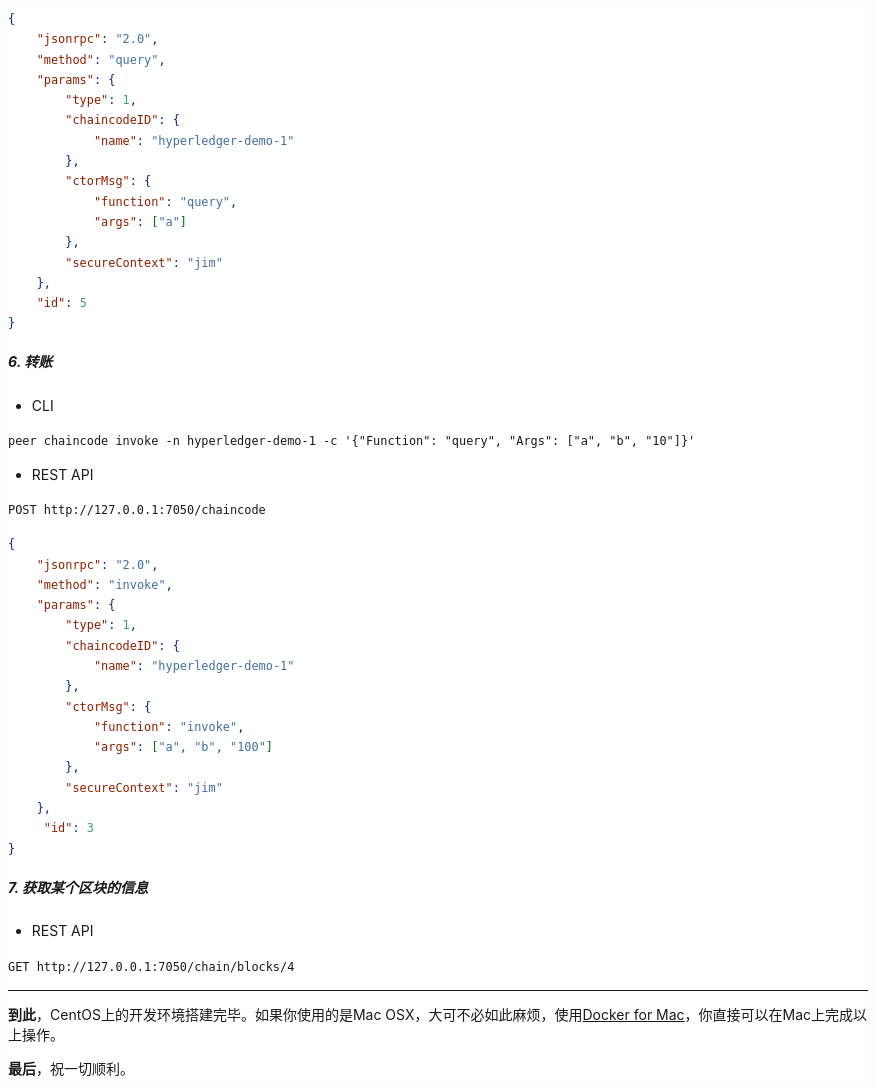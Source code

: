 ~~~json
{
    "jsonrpc": "2.0",
    "method": "query",
    "params": {
        "type": 1,
        "chaincodeID": {
            "name": "hyperledger-demo-1"
        },
        "ctorMsg": {
            "function": "query",
            "args": ["a"]
        },
        "secureContext": "jim"  
    },
    "id": 5
}
~~~

##### 6. 转账

- CLI

~~~shell
peer chaincode invoke -n hyperledger-demo-1 -c '{"Function": "query", "Args": ["a", "b", "10"]}'
~~~

- REST API

```
POST http://127.0.0.1:7050/chaincode
```

~~~json
{
    "jsonrpc": "2.0",
    "method": "invoke",
    "params": {
        "type": 1,
        "chaincodeID": {
            "name": "hyperledger-demo-1"
        },
        "ctorMsg": {
            "function": "invoke",
            "args": ["a", "b", "100"]
        },
        "secureContext": "jim"  
    },
     "id": 3
}
~~~

##### 7. 获取某个区块的信息

- REST API

```
GET http://127.0.0.1:7050/chain/blocks/4
```

***

**到此**，CentOS上的开发环境搭建完毕。如果你使用的是Mac OSX，大可不必如此麻烦，使用[Docker for Mac](https://download.docker.com/mac/stable/Docker.dmg)，你直接可以在Mac上完成以上操作。

**最后**，祝一切顺利。
